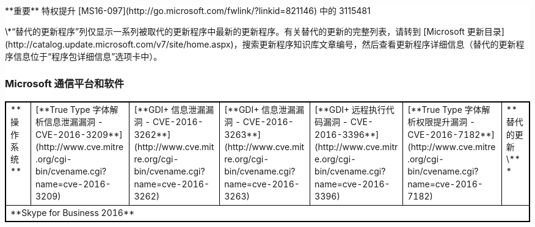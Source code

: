 </td>
<td style="border:1px solid black;">
**重要**  
特权提升

</td>
<td style="border:1px solid black;">
[MS16-097](http://go.microsoft.com/fwlink/?linkid=821146) 中的 3115481

</td>
</tr>
</table>
<p> </p>
\*“替代的更新程序”列仅显示一系列被取代的更新程序中最新的更新程序。有关替代的更新的完整列表，请转到 [Microsoft 更新目录](http://catalog.update.microsoft.com/v7/site/home.aspx)，搜索更新程序知识库文章编号，然后查看更新程序详细信息（替代的更新程序信息位于“程序包详细信息”选项卡中）。

### Microsoft 通信平台和软件

<p> </p>
<table style="border:1px solid black;">
<tr>
<td style="border:1px solid black;">
**操作系统**

</td>
<td style="border:1px solid black;">
[**True Type 字体解析信息泄漏漏洞 - CVE-2016-3209**](http://www.cve.mitre.org/cgi-bin/cvename.cgi?name=cve-2016-3209)

</td>
<td style="border:1px solid black;">
[**GDI+ 信息泄漏漏洞 - CVE-2016-3262**](http://www.cve.mitre.org/cgi-bin/cvename.cgi?name=cve-2016-3262)

</td>
<td style="border:1px solid black;">
[**GDI+ 信息泄漏漏洞 - CVE-2016-3263**](http://www.cve.mitre.org/cgi-bin/cvename.cgi?name=cve-2016-3263)

</td>
<td style="border:1px solid black;">
[**GDI+ 远程执行代码漏洞 - CVE-2016-3396**](http://www.cve.mitre.org/cgi-bin/cvename.cgi?name=cve-2016-3396)

</td>
<td style="border:1px solid black;">
[**True Type 字体解析权限提升漏洞 - CVE-2016-7182**](http://www.cve.mitre.org/cgi-bin/cvename.cgi?name=cve-2016-7182)

</td>
<td style="border:1px solid black;">
**替代的更新\***

</td>
</tr>
<tr>
<td style="border:1px solid black;" colspan="7">
**Skype for Business 2016**
